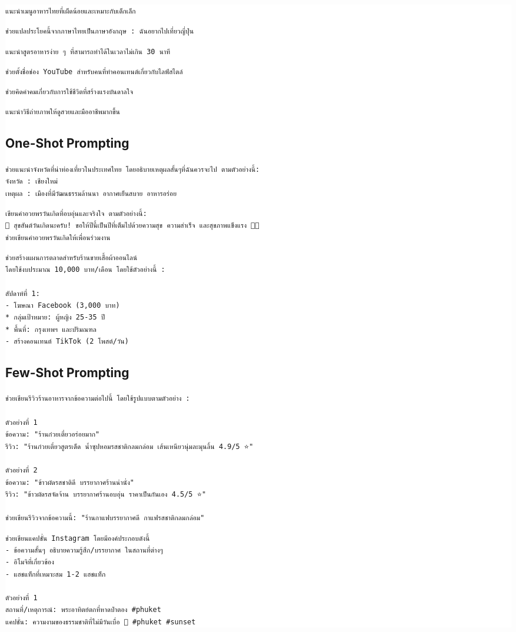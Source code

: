 ```
แนะนำเมนูอาหารไทยที่เผ็ดน้อยและเหมาะกับเด็กเล็ก
```
```
ช่วยแปลประโยคนี้จากภาษาไทยเป็นภาษาอังกฤษ : ฉันอยากไปเที่ยวญี่ปุ่น
```
```
แนะนำสูตรอาหารง่าย ๆ ที่สามารถทำได้ในเวลาไม่เกิน 30 นาที
```
```
ช่วยตั้งชื่อช่อง YouTube สำหรับคนที่ทำคอนเทนต์เกี่ยวกับไลฟ์สไตล์
```
```
ช่วยคิดคำคมเกี่ยวกับการใช้ชีวิตที่สร้างแรงบันดาลใจ
```
```
แนะนำวิธีถ่ายภาพให้ดูสวยและมืออาชีพมากขึ้น
```

## One-Shot Prompting

```
ช่วยแนะนำจังหวัดที่น่าท่องเที่ยวในประเทศไทย โดยอธิบายเหตุผลสั้นๆที่ฉันควรจะไป ตามตัวอย่างนี้: 
จังหวัด : เชียงใหม่
เหตุผล : เมืองที่มีวัฒนธรรมล้านนา อากาศเย็นสบาย อาหารอร่อย 
```
```
เขียนคำอวยพรวันเกิดที่อบอุ่นและจริงใจ ตามตัวอย่างนี้:
🎉 สุขสันต์วันเกิดนะครับ! ขอให้ปีนี้เป็นปีที่เต็มไปด้วยความสุข ความสำเร็จ และสุขภาพแข็งแรง 🎂✨
ช่วยเขียนคำอวยพรวันเกิดให้เพื่อนร่วมงาน
```

```
ช่วยสร้างแผนการตลาดสำหรับร้านขายเสื้อผ้าออนไลน์
โดยใช้งบประมาณ 10,000 บาท/เดือน โดยใช้ตัวอย่างนี้ : 

สัปดาห์ที่ 1: 
- โฆษณา Facebook (3,000 บาท) 
* กลุ่มเป้าหมาย: ผู้หญิง 25-35 ปี 
* พื้นที่: กรุงเทพฯ และปริมณฑล 
- สร้างคอนเทนต์ TikTok (2 โพสต์/วัน)
```
## Few-Shot Prompting

```
ช่วยเขียนรีวิวร้านอาหารจากข้อความต่อไปนี้ โดยใช้รูปแบบตามตัวอย่าง :

ตัวอย่างที่ 1 
ข้อความ: "ร้านก๋วยเตี๋ยวอร่อยมาก"
รีวิว: "ร้านก๋วยเตี๋ยวสูตรเด็ด น้ำซุปหอมรสชาติกลมกล่อม เส้นเหนียวนุ่มละมุนลิ้น 4.9/5 ⭐" 

ตัวอย่างที่ 2 
ข้อความ: "ข้าวผัดรสชาติดี บรรยากาศร้านน่านั่ง" 
รีวิว: "ข้าวผัดรสจัดจ้าน บรรยากาศร้านอบอุ่น ราคาเป็นกันเอง 4.5/5 ⭐"

ช่วยเขียนรีวิวจากข้อความนี้: "ร้านกาแฟบรรยากาศดี กาแฟรสชาติกลมกล่อม"
```
```
ช่วยเขียนแคปชั่น Instagram โดยมีองค์ประกอบดังนี้
- ข้อความสั้นๆ อธิบายความรู้สึก/บรรยากาศ ในสถานที่ต่างๆ
- อิโมจิที่เกี่ยวข้อง
- แฮชแท็กที่เหมาะสม 1-2 แฮชแท็ก

ตัวอย่างที่ 1
สถานที่/เหตุการณ์: พระอาทิตย์ตกที่หาดป่าตอง #phuket
แคปชั่น: ความงามของธรรมชาติที่ไม่มีวันเบื่อ 🌅 #phuket #sunset

```